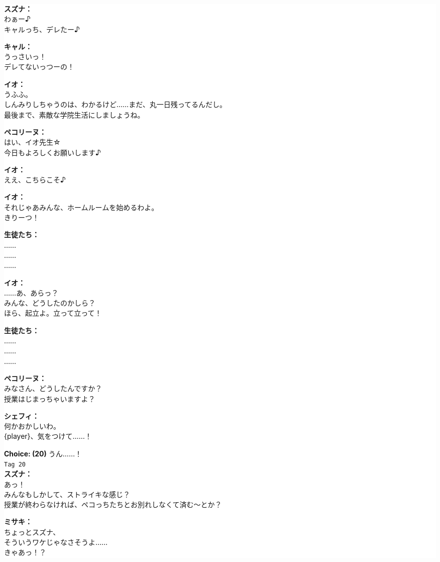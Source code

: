 **スズナ：**  
わぁー♪  
キャルっち、デレたー♪  
  
**キャル：**  
うっさいっ！  
デレてないっつーの！  
  
**イオ：**  
うふふ。  
しんみりしちゃうのは、わかるけど……まだ、丸一日残ってるんだし。  
最後まで、素敵な学院生活にしましょうね。  
  
**ペコリーヌ：**  
はい、イオ先生☆  
今日もよろしくお願いします♪  
  
**イオ：**  
ええ、こちらこそ♪  
  
**イオ：**  
それじゃあみんな、ホームルームを始めるわよ。  
きりーつ！  
  
**生徒たち：**  
……  
……  
……  
  
**イオ：**  
……あ、あらっ？  
みんな、どうしたのかしら？  
ほら、起立よ。立って立って！  
  
**生徒たち：**  
……  
……  
……  
  
**ペコリーヌ：**  
みなさん、どうしたんですか？  
授業はじまっちゃいますよ？  
  
**シェフィ：**  
何かおかしいわ。  
{player}、気をつけて……！  
  
**Choice: (20)**  うん……！  
`Tag 20`  
**スズナ：**  
あっ！  
みんなもしかして、ストライキな感じ？  
授業が終わらなければ、ペコっちたちとお別れしなくて済む～とか？  
  
**ミサキ：**  
ちょっとスズナ、  
そういうワケじゃなさそうよ……  
きゃあっ！？  
  